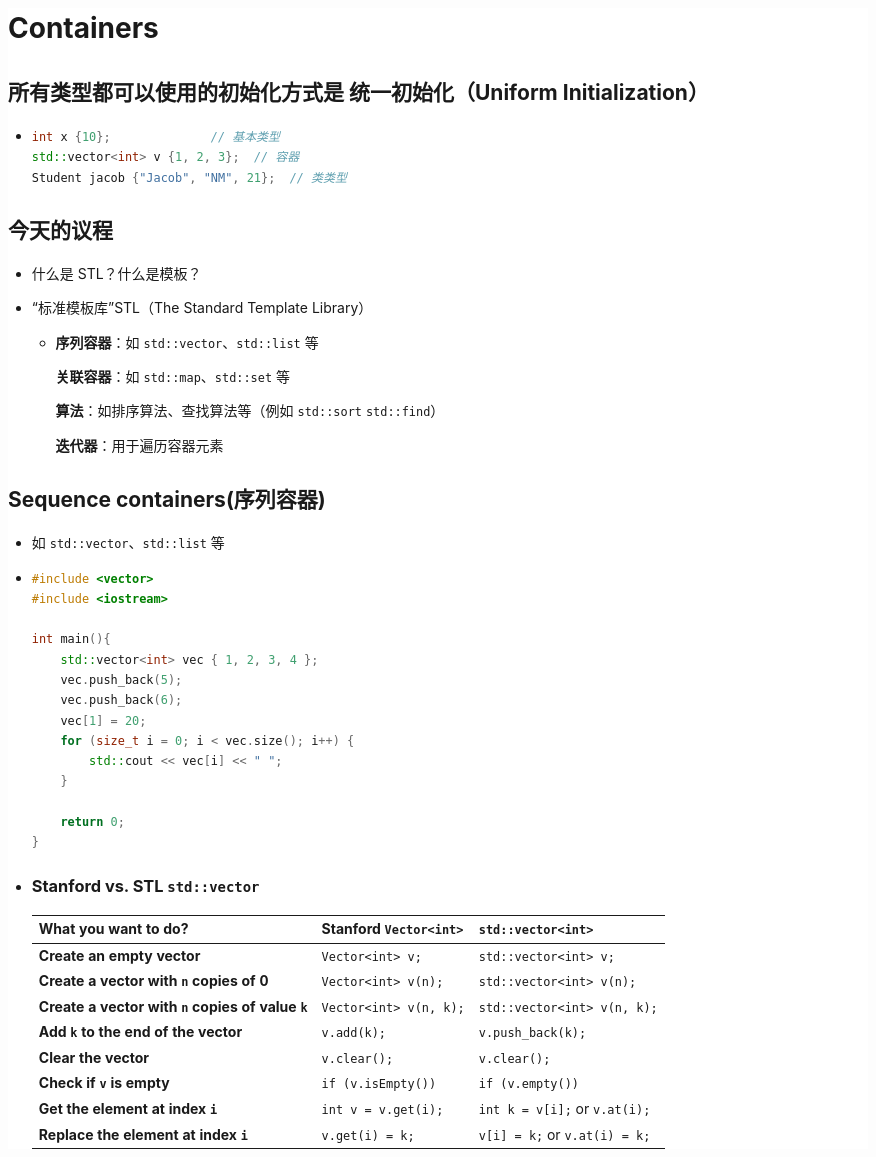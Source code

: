 # Containers

## 所有类型都可以使用的初始化方式是 **统一初始化**（Uniform Initialization）

- ```cpp
  int x {10};              // 基本类型
  std::vector<int> v {1, 2, 3};  // 容器
  Student jacob {"Jacob", "NM", 21};  // 类类型
  ```

## 今天的议程

- 什么是 STL？什么是模板？

- “标准模板库”STL（The Standard Template Library）

  - **序列容器**：如 `std::vector`、`std::list` 等

    **关联容器**：如 `std::map`、`std::set` 等

    **算法**：如排序算法、查找算法等（例如 `std::sort` `std::find`）

    **迭代器**：用于遍历容器元素

## Sequence containers(序列容器)

- 如 `std::vector`、`std::list` 等

- ```cpp
  #include <vector>
  #include <iostream>
  
  int main(){
      std::vector<int> vec { 1, 2, 3, 4 };
      vec.push_back(5);
      vec.push_back(6);
      vec[1] = 20;
      for (size_t i = 0; i < vec.size(); i++) {
          std::cout << vec[i] << " ";
      }
  
      return 0;
  }
  ```

- ### Stanford vs. STL `std::vector`

  | **What you want to do?**                         | **Stanford `Vector<int>`** | **`std::vector<int>`**        |
  | :----------------------------------------------- | -------------------------- | ----------------------------- |
  | **Create an empty vector**                       | `Vector<int> v;`           | `std::vector<int> v;`         |
  | **Create a vector with `n` copies of 0**         | `Vector<int> v(n);`        | `std::vector<int> v(n);`      |
  | **Create a vector with `n` copies of value `k`** | `Vector<int> v(n, k);`     | `std::vector<int> v(n, k);`   |
  | **Add `k` to the end of the vector**             | `v.add(k);`                | `v.push_back(k);`             |
  | **Clear the vector**                             | `v.clear();`               | `v.clear();`                  |
  | **Check if `v` is empty**                        | `if (v.isEmpty())`         | `if (v.empty())`              |
  | **Get the element at index `i`**                 | `int v = v.get(i);`        | `int k = v[i];` or `v.at(i);` |
  | **Replace the element at index `i`**             | `v.get(i) = k;`            | `v[i] = k;` or `v.at(i) = k;` |
